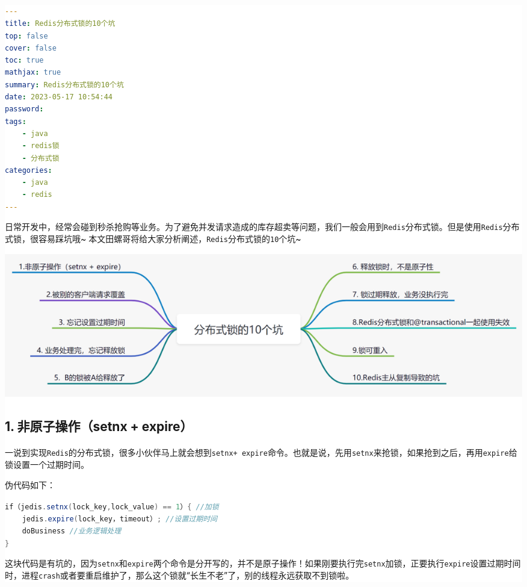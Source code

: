 ```yaml
---
title: Redis分布式锁的10个坑
top: false
cover: false
toc: true
mathjax: true
summary: Redis分布式锁的10个坑
date: 2023-05-17 10:54:44
password:
tags:
    - java
    - redis锁
    - 分布式锁
categories:
    - java
    - redis
---
```


日常开发中，经常会碰到秒杀抢购等业务。为了避免并发请求造成的库存超卖等问题，我们一般会用到`Redis`分布式锁。但是使用`Redis`分布式锁，很容易踩坑哦~ 本文田螺哥将给大家分析阐述，`Redis`分布式锁的`10`个坑~

![redis_lock_3cad2aec.png](Redis分布式锁的10个坑/redis_lock_3cad2aec.png)

## 1. 非原子操作（setnx + expire） 

一说到实现`Redis`的分布式锁，很多小伙伴马上就会想到`setnx+ expire`命令。也就是说，先用`setnx`来抢锁，如果抢到之后，再用`expire`给锁设置一个过期时间。

伪代码如下：

```java
if（jedis.setnx(lock_key,lock_value) == 1）{ //加锁
    jedis.expire(lock_key，timeout）; //设置过期时间
    doBusiness //业务逻辑处理
}
```

这块代码是有坑的，因为`setnx`和`expire`两个命令是分开写的，并不是原子操作！如果刚要执行完`setnx`加锁，正要执行`expire`设置过期时间时，进程`crash`或者要重启维护了，那么这个锁就“长生不老”了，别的线程永远获取不到锁啦。
